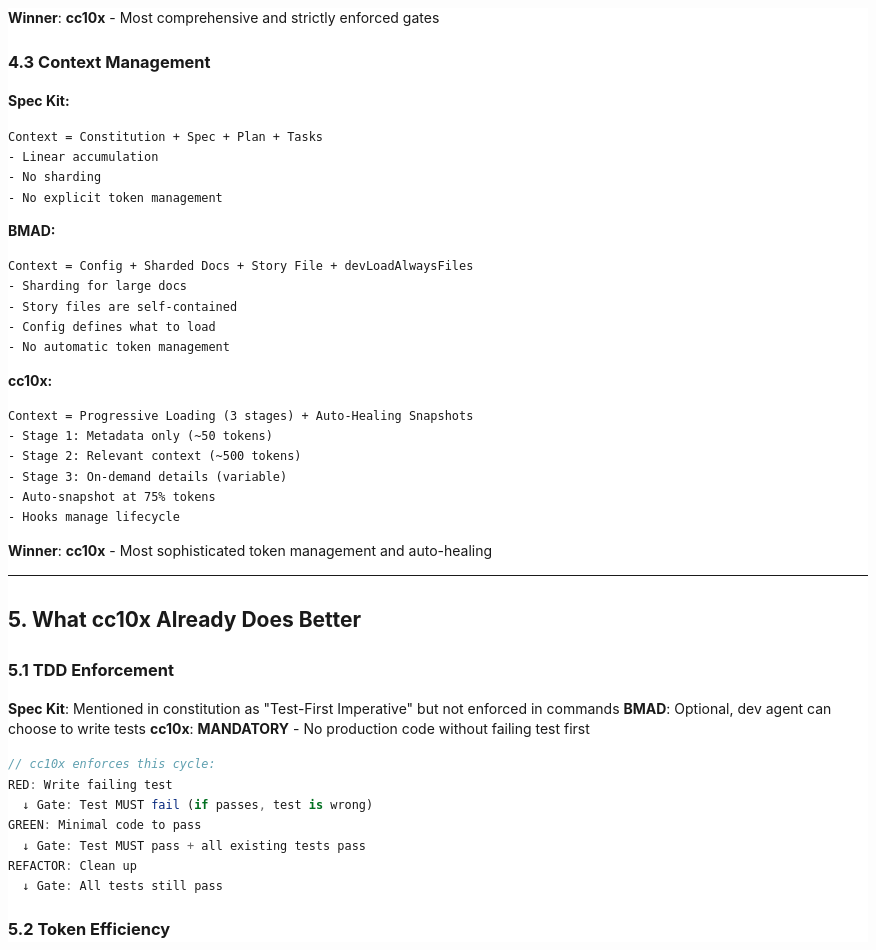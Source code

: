 **Winner**: **cc10x** - Most comprehensive and strictly enforced gates

### 4.3 Context Management

**Spec Kit:**
```
Context = Constitution + Spec + Plan + Tasks
- Linear accumulation
- No sharding
- No explicit token management
```

**BMAD:**
```
Context = Config + Sharded Docs + Story File + devLoadAlwaysFiles
- Sharding for large docs
- Story files are self-contained
- Config defines what to load
- No automatic token management
```

**cc10x:**
```
Context = Progressive Loading (3 stages) + Auto-Healing Snapshots
- Stage 1: Metadata only (~50 tokens)
- Stage 2: Relevant context (~500 tokens)
- Stage 3: On-demand details (variable)
- Auto-snapshot at 75% tokens
- Hooks manage lifecycle
```

**Winner**: **cc10x** - Most sophisticated token management and auto-healing

---

## 5. What cc10x Already Does Better

### 5.1 TDD Enforcement

**Spec Kit**: Mentioned in constitution as "Test-First Imperative" but not enforced in commands
**BMAD**: Optional, dev agent can choose to write tests
**cc10x**: **MANDATORY** - No production code without failing test first

```typescript
// cc10x enforces this cycle:
RED: Write failing test
  ↓ Gate: Test MUST fail (if passes, test is wrong)
GREEN: Minimal code to pass
  ↓ Gate: Test MUST pass + all existing tests pass
REFACTOR: Clean up
  ↓ Gate: All tests still pass
```

### 5.2 Token Efficiency
